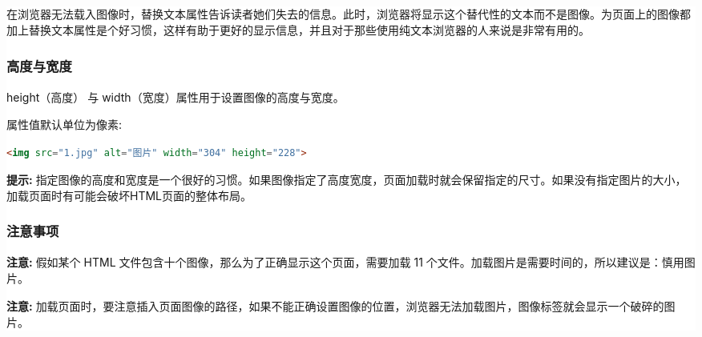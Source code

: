 在浏览器无法载入图像时，替换文本属性告诉读者她们失去的信息。此时，浏览器将显示这个替代性的文本而不是图像。为页面上的图像都加上替换文本属性是个好习惯，这样有助于更好的显示信息，并且对于那些使用纯文本浏览器的人来说是非常有用的。

### 高度与宽度

height（高度） 与 width（宽度）属性用于设置图像的高度与宽度。

属性值默认单位为像素:

```html
<img src="1.jpg" alt="图片" width="304" height="228">
```

**提示:** 指定图像的高度和宽度是一个很好的习惯。如果图像指定了高度宽度，页面加载时就会保留指定的尺寸。如果没有指定图片的大小，加载页面时有可能会破坏HTML页面的整体布局。

### 注意事项

**注意:** 假如某个 HTML 文件包含十个图像，那么为了正确显示这个页面，需要加载 11 个文件。加载图片是需要时间的，所以建议是：慎用图片。

**注意:** 加载页面时，要注意插入页面图像的路径，如果不能正确设置图像的位置，浏览器无法加载图片，图像标签就会显示一个破碎的图片。
